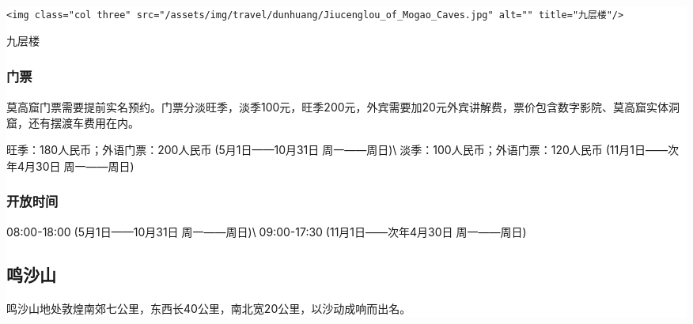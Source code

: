     <img class="col three" src="/assets/img/travel/dunhuang/Jiucenglou_of_Mogao_Caves.jpg" alt="" title="九层楼"/>
</div>
<div class="col three caption">
    九层楼
</div>

### 门票
莫高窟门票需要提前实名预约。门票分淡旺季，淡季100元，旺季200元，外宾需要加20元外宾讲解费，票价包含数字影院、莫高窟实体洞窟，还有摆渡车费用在内。

旺季：180人民币；外语门票：200人民币 (5月1日——10月31日 周一——周日)\\
淡季：100人民币；外语门票：120人民币 (11月1日——次年4月30日 周一——周日)

### 开放时间
08:00-18:00 (5月1日——10月31日 周一——周日)\\
09:00-17:30 (11月1日——次年4月30日 周一——周日)

<a id="ming_sha_shan"></a>
## 鸣沙山
鸣沙山地处敦煌南郊七公里，东西长40公里，南北宽20公里，以沙动成响而出名。
